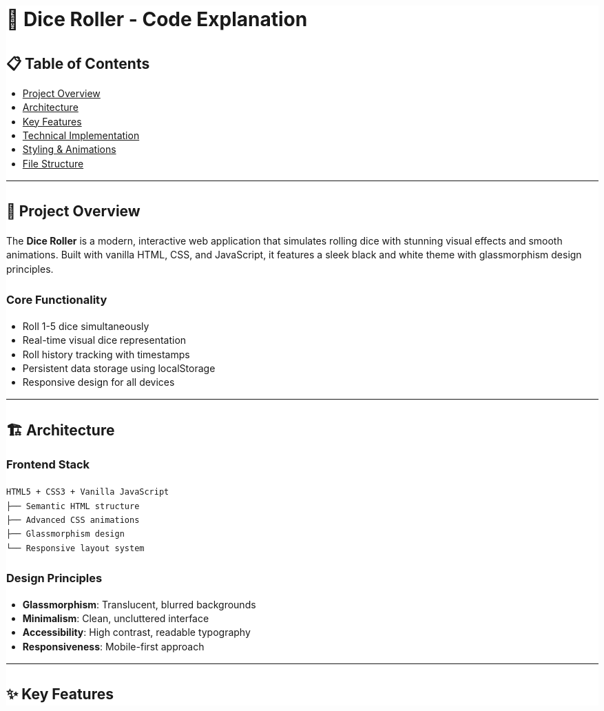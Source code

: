 # 🎲 **Dice Roller - Code Explanation**

## 📋 **Table of Contents**
- [Project Overview](#project-overview)
- [Architecture](#architecture)
- [Key Features](#key-features)
- [Technical Implementation](#technical-implementation)
- [Styling & Animations](#styling--animations)
- [File Structure](#file-structure)

---

## 🎯 **Project Overview**

The **Dice Roller** is a modern, interactive web application that simulates rolling dice with stunning visual effects and smooth animations. Built with vanilla HTML, CSS, and JavaScript, it features a sleek black and white theme with glassmorphism design principles.

### **Core Functionality**
- Roll 1-5 dice simultaneously
- Real-time visual dice representation
- Roll history tracking with timestamps
- Persistent data storage using localStorage
- Responsive design for all devices

---

## 🏗️ **Architecture**

### **Frontend Stack**
```
HTML5 + CSS3 + Vanilla JavaScript
├── Semantic HTML structure
├── Advanced CSS animations
├── Glassmorphism design
└── Responsive layout system
```

### **Design Principles**
- **Glassmorphism**: Translucent, blurred backgrounds
- **Minimalism**: Clean, uncluttered interface
- **Accessibility**: High contrast, readable typography
- **Responsiveness**: Mobile-first approach

---

## ✨ **Key Features**
